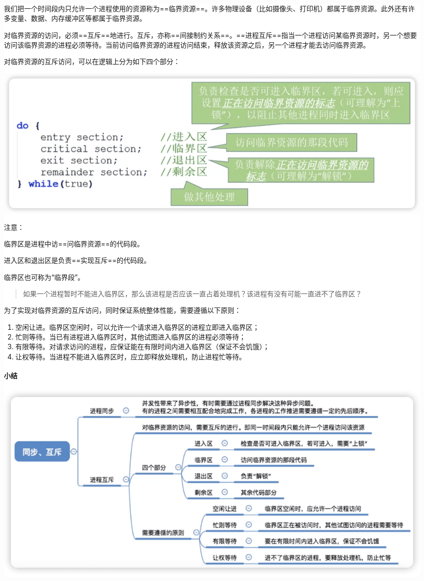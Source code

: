 我们把一个时间段内只允许一个进程使用的资源称为==临界资源==。许多物理设备（比如摄像头、打印机）都属于临界资源。此外还有许多变量、数据、内存缓冲区等都属于临界资源。

对临界资源的访问，必须==互斥==地进行。互斥，亦称==间接制约关系==。==进程互斥==指当一个进程访问某临界资源时，另一个想要访问该临界资源的进程必须等待。当前访问临界资源的进程访问结束，释放该资源之后，另一个进程才能去访问临界资源。

对临界资源的互斥访问，可以在逻辑上分为如下四个部分：

![](images/image-20231129215240421.png)

注意：

临界区是进程中访==问临界资源==的代码段。

进入区和退出区是负责==实现互斥==的代码段。

临界区也可称为“临界段”。

> 如果一个进程暂时不能进入临界区，那么该进程是否应该一直占着处理机？该进程有没有可能一直进不了临界区？

为了实现对临界资源的互斥访问，同时保证系统整体性能，需要遵循以下原则：

1. 空闲让进。临界区空闲时，可以允许一个请求进入临界区的进程立即进入临界区；
2. ﻿﻿﻿忙则等待。当已有进程进入临界区时，其他试图进入临界区的进程必须等待；
3. ﻿﻿有限等待。对请求访问的进程，应保证能在有限时间内进入临界区（保证不会饥饿）；
4. ﻿﻿﻿让权等待。当进程不能进入临界区时，应立即释放处理机，防止进程忙等待。

#### 小结

![](images/image-20231029174953881.png)
